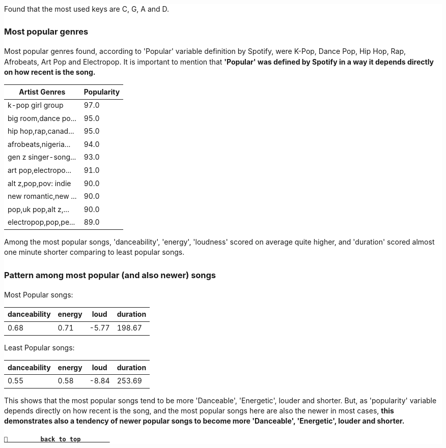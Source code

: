 Found that the most used keys are C, G, A and D.

### Most popular genres

Most popular genres found, according to 'Popular' variable definition by Spotify, were K-Pop, Dance Pop, Hip Hop, Rap, Afrobeats, Art Pop and Electropop. It is important to mention that __'Popular' was defined by Spotify in a way it depends directly on how recent is the song.__

|  Artist Genres  |  Popularity  |
| -------- | -------- |
|    k-pop girl group|      97.0|
|big room,dance po...|      95.0|
|hip hop,rap,canad...|      95.0|
|afrobeats,nigeria...|      94.0|
|gen z singer-song...|      93.0|
|art pop,electropo...|      91.0|
|alt z,pop,pov: indie|      90.0|
|new romantic,new ...|      90.0|
|pop,uk pop,alt z,...|      90.0|
|electropop,pop,pe...|      89.0|

Among the most popular songs, 'danceability', 'energy', 'loudness' scored on average quite higher, and 'duration' scored almost one minute shorter comparing to least popular songs. 

### Pattern among most popular (and also newer) songs

Most Popular songs:

|danceability|energy| loud|duration|
| -------- | -------- | -------- | -------- |
|        0.68|  0.71|-5.77|198.67|


Least Popular songs:

|danceability|energy| loud|duration|
| -------- | -------- | -------- | -------- |
|        0.55|  0.58|-8.84|253.69|

This shows that the most popular songs tend to be more 'Danceable', 'Energetic', louder and shorter. But, as 'popularity' variable depends directly on how recent is the song, and the most popular songs here are also the newer in most cases, __this demonstrates also a tendency of newer popular songs to become more 'Danceable', 'Energetic', louder and shorter.__

**[`🔼         back to top        `](#a-study-with-most-popular-songs-according-to-spotify-from-1960-to-now)**
